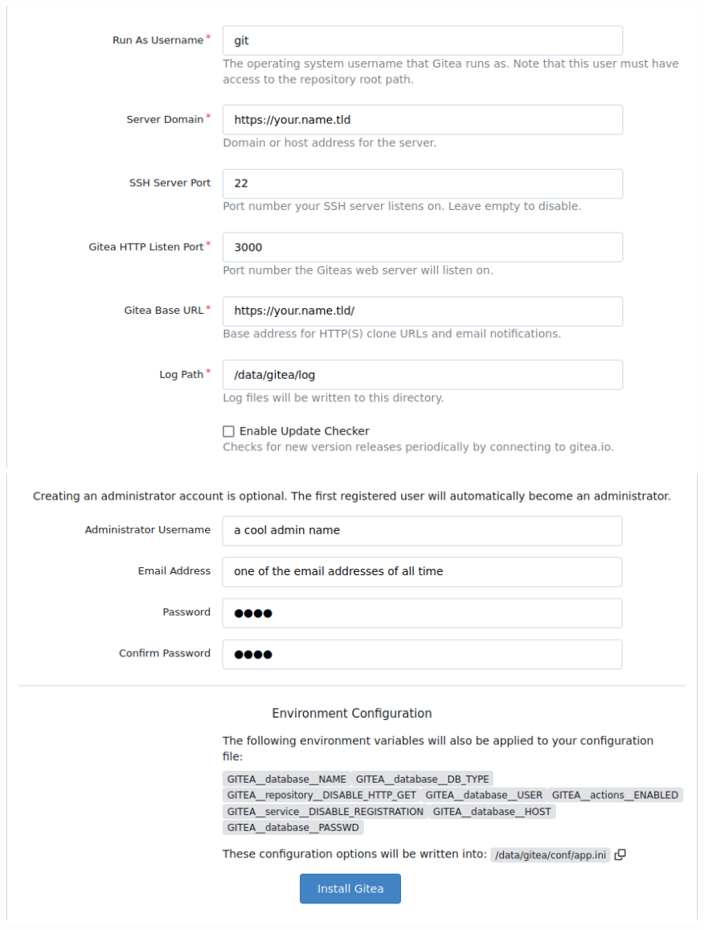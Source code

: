 ![Initial Config Pic 1](../images/gitea_pic_1.png)
![Initial Config Pic 2](../images/gitea_pic_2.png)
